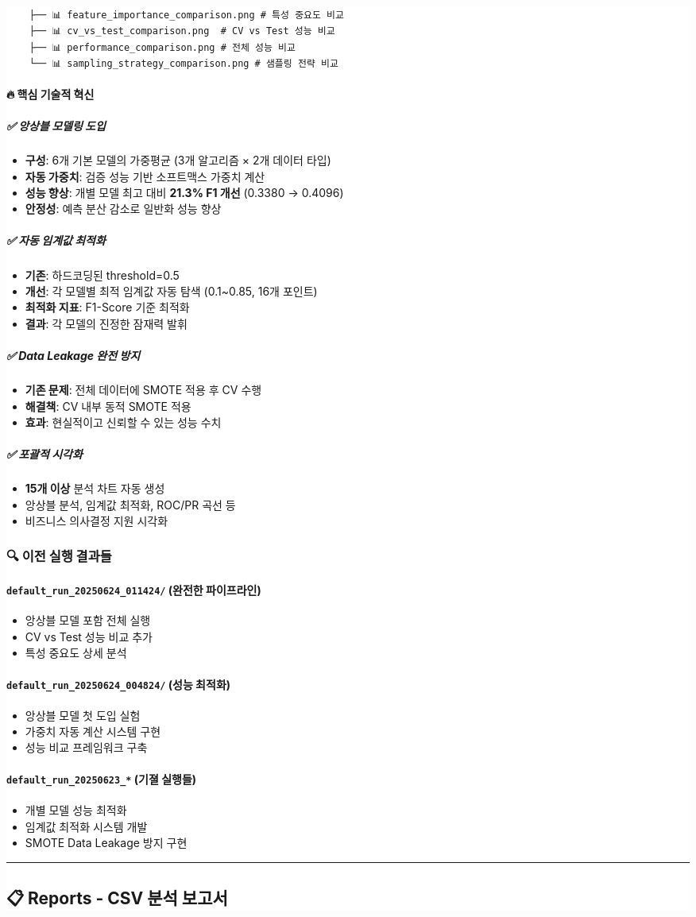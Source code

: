 ```
    ├── 📊 feature_importance_comparison.png # 특성 중요도 비교
    ├── 📊 cv_vs_test_comparison.png  # CV vs Test 성능 비교
    ├── 📊 performance_comparison.png # 전체 성능 비교
    └── 📊 sampling_strategy_comparison.png # 샘플링 전략 비교
```

#### 🔥 **핵심 기술적 혁신**

##### ✅ **앙상블 모델링 도입**
- **구성**: 6개 기본 모델의 가중평균 (3개 알고리즘 × 2개 데이터 타입)
- **자동 가중치**: 검증 성능 기반 소프트맥스 가중치 계산
- **성능 향상**: 개별 모델 최고 대비 **21.3% F1 개선** (0.3380 → 0.4096)
- **안정성**: 예측 분산 감소로 일반화 성능 향상

##### ✅ **자동 임계값 최적화**
- **기존**: 하드코딩된 threshold=0.5
- **개선**: 각 모델별 최적 임계값 자동 탐색 (0.1~0.85, 16개 포인트)
- **최적화 지표**: F1-Score 기준 최적화
- **결과**: 각 모델의 진정한 잠재력 발휘

##### ✅ **Data Leakage 완전 방지**
- **기존 문제**: 전체 데이터에 SMOTE 적용 후 CV 수행
- **해결책**: CV 내부 동적 SMOTE 적용
- **효과**: 현실적이고 신뢰할 수 있는 성능 수치

##### ✅ **포괄적 시각화**
- **15개 이상** 분석 차트 자동 생성
- 앙상블 분석, 임계값 최적화, ROC/PR 곡선 등
- 비즈니스 의사결정 지원 시각화

### 🔍 **이전 실행 결과들**

#### `default_run_20250624_011424/` (완전한 파이프라인)
- 앙상블 모델 포함 전체 실행
- CV vs Test 성능 비교 추가
- 특성 중요도 상세 분석

#### `default_run_20250624_004824/` (성능 최적화)
- 앙상블 모델 첫 도입 실험
- 가중치 자동 계산 시스템 구현
- 성능 비교 프레임워크 구축

#### `default_run_20250623_*` (기졀 실행들)
- 개별 모델 성능 최적화
- 임계값 최적화 시스템 개발
- SMOTE Data Leakage 방지 구현

---

## 📋 Reports - CSV 분석 보고서
